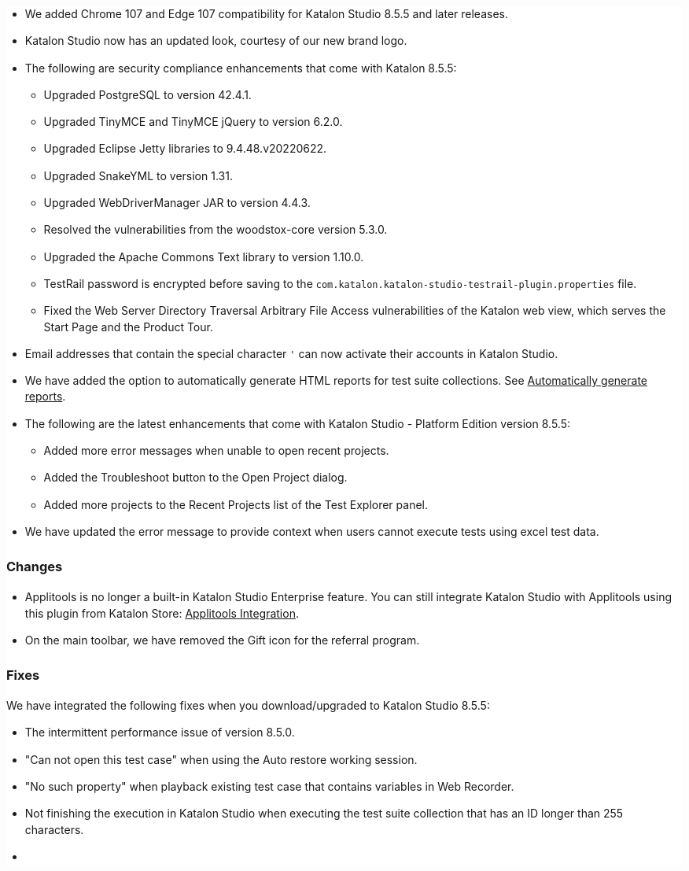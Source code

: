 <ul xmlns="http://www.w3.org/1999/xhtml" className="ul"><li className="li">     <p className="p">We added Chrome 107 and Edge 107 compatibility for Katalon Studio 8.5.5 and later releases.</p>   </li><li className="li">     <p className="p">Katalon Studio now has an updated look, courtesy of our  new brand logo.</p>   </li><li className="li">     <p className="p">The following are security compliance enhancements that come with Katalon 8.5.5: </p>     <ul className="ul"><li className="li">         <p className="p">Upgraded PostgreSQL to version 42.4.1.</p>       </li><li className="li">         <p className="p">Upgraded TinyMCE and TinyMCE jQuery to version 6.2.0.</p>       </li><li className="li">         <p className="p">Upgraded Eclipse Jetty libraries to 9.4.48.v20220622.</p>       </li><li className="li">         <p className="p">Upgraded SnakeYML to version 1.31.</p>       </li><li className="li">         <p className="p">Upgraded WebDriverManager JAR to version 4.4.3. </p>       </li><li className="li">         <p className="p">Resolved the vulnerabilities from the woodstox-core version 5.3.0. </p>       </li><li className="li">         <p className="p">Upgraded the Apache Commons Text library to version 1.10.0. </p>       </li><li className="li">         <p className="p">TestRail password is encrypted before saving to the <code className="ph codeph">com.katalon.katalon-studio-testrail-plugin.properties</code> file.</p>       </li><li className="li">         <p className="p">Fixed the Web Server Directory Traversal Arbitrary File Access vulnerabilities of the Katalon web view, which serves the Start Page and the Product Tour. </p>       </li></ul>   </li><li className="li">     <p className="p">Email addresses that contain the special character <code className="ph codeph">'</code> can now activate their accounts in Katalon Studio.</p>   </li><li className="li">     <p className="p">We have added the option to automatically generate HTML reports for test suite collections. See <a className="xref" href="/docs/analyze/reports/view-test-reports/view-test-reports-in-katalon-studio/view-test-suite-and-test-suite-collection-reports-in-katalon-studio#id_8">Automatically generate reports</a>.</p>   </li><li className="li">     <div className="p">The following are the latest enhancements that come with Katalon Studio - Platform Edition version 8.5.5:<ul className="ul"><li className="li">           <p className="p">Added more error messages when unable to open recent projects.</p>         </li><li className="li">           <p className="p">Added the <span className="ph uicontrol">Troubleshoot</span> button to the <span className="ph uicontrol">Open Project</span> dialog.</p>         </li><li className="li">           <p className="p">Added more projects to the <span className="ph uicontrol">Recent Projects</span> list of the <span className="ph uicontrol">Test Explorer</span> panel.</p>         </li></ul></div>   </li><li className="li">     <p className="p">We have updated the error message to provide context when users cannot execute tests using excel test data.</p>   </li></ul> 
        

### Changes

                        
<div xmlns="http://www.w3.org/1999/xhtml" className="p">
  <ul className="ul"><li className="li">
      <p className="p">Applitools is no longer a built-in Katalon Studio Enterprise feature. You can still integrate Katalon Studio with Applitools using this plugin from Katalon Store: ​<a className="xref j-external-link" href="https://store.katalon.com/product/44/Applitools-Integration" target="_blank">Applitools Integration</a>​. </p>
    </li><li className="li">
      <p className="p">On the main toolbar, we have removed the Gift icon for the referral program. </p>
    </li></ul>
</div>
        

### Fixes

                        
<div xmlns="http://www.w3.org/1999/xhtml" className="p">We have integrated the following fixes when you download/upgraded to Katalon Studio 8.5.5:<ul className="ul"><li className="li">
      <p className="p">The intermittent performance issue of version 8.5.0. </p>
    </li><li className="li">
      <p className="p">"Can not open this test case" when using the Auto restore working session.</p>
    </li><li className="li">
      <p className="p">"No such property" when playback existing test case that contains variables in <span className="ph uicontrol">Web Recorder</span>. </p>
    </li><li className="li">
      <p className="p">Not finishing the execution in Katalon Studio when executing the test suite collection that has an ID longer than 255 characters.</p>
    </li><li className="li">